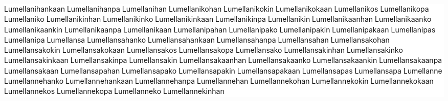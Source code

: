 Lumellanihankaan
Lumellanihanpa
Lumellanihan
Lumellanikohan
Lumellanikokin
Lumellanikokaan
Lumellanikos
Lumellanikopa
Lumellaniko
Lumellanikinhan
Lumellanikinko
Lumellanikinkaan
Lumellanikinpa
Lumellanikin
Lumellanikaanhan
Lumellanikaanko
Lumellanikaankin
Lumellanikaanpa
Lumellanikaan
Lumellanipahan
Lumellanipako
Lumellanipakin
Lumellanipakaan
Lumellanipas
Lumellanipa
Lumellansa
Lumellansahanko
Lumellansahankaan
Lumellansahanpa
Lumellansahan
Lumellansakohan
Lumellansakokin
Lumellansakokaan
Lumellansakos
Lumellansakopa
Lumellansako
Lumellansakinhan
Lumellansakinko
Lumellansakinkaan
Lumellansakinpa
Lumellansakin
Lumellansakaanhan
Lumellansakaanko
Lumellansakaankin
Lumellansakaanpa
Lumellansakaan
Lumellansapahan
Lumellansapako
Lumellansapakin
Lumellansapakaan
Lumellansapas
Lumellansapa
Lumellanne
Lumellannehanko
Lumellannehankaan
Lumellannehanpa
Lumellannehan
Lumellannekohan
Lumellannekokin
Lumellannekokaan
Lumellannekos
Lumellannekopa
Lumellanneko
Lumellannekinhan